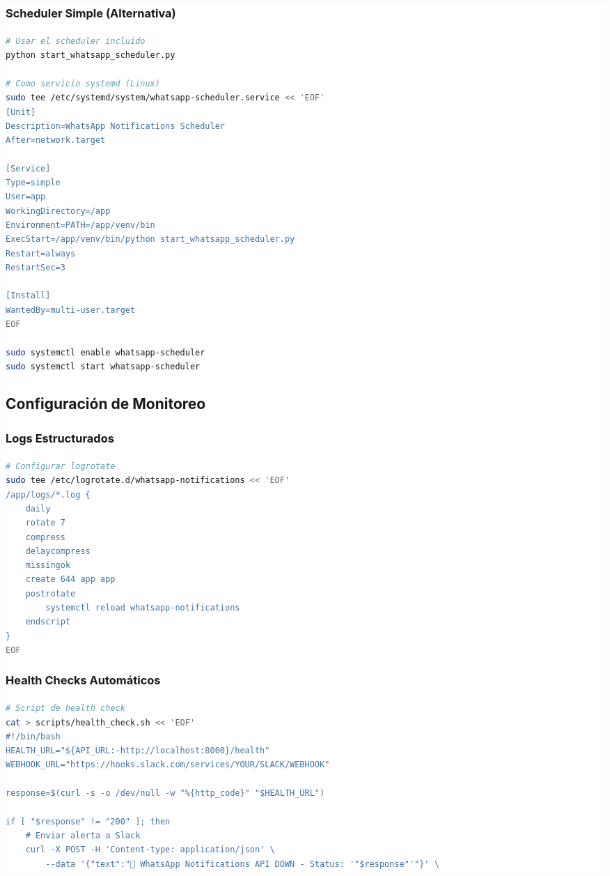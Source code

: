 
### Scheduler Simple (Alternativa)
```bash
# Usar el scheduler incluido
python start_whatsapp_scheduler.py

# Como servicio systemd (Linux)
sudo tee /etc/systemd/system/whatsapp-scheduler.service << 'EOF'
[Unit]
Description=WhatsApp Notifications Scheduler
After=network.target

[Service]
Type=simple
User=app
WorkingDirectory=/app
Environment=PATH=/app/venv/bin
ExecStart=/app/venv/bin/python start_whatsapp_scheduler.py
Restart=always
RestartSec=3

[Install]
WantedBy=multi-user.target
EOF

sudo systemctl enable whatsapp-scheduler
sudo systemctl start whatsapp-scheduler
```

## Configuración de Monitoreo

### Logs Estructurados
```bash
# Configurar logrotate
sudo tee /etc/logrotate.d/whatsapp-notifications << 'EOF'
/app/logs/*.log {
    daily
    rotate 7
    compress
    delaycompress
    missingok
    create 644 app app
    postrotate
        systemctl reload whatsapp-notifications
    endscript
}
EOF
```

### Health Checks Automáticos
```bash
# Script de health check
cat > scripts/health_check.sh << 'EOF'
#!/bin/bash
HEALTH_URL="${API_URL:-http://localhost:8000}/health"
WEBHOOK_URL="https://hooks.slack.com/services/YOUR/SLACK/WEBHOOK"

response=$(curl -s -o /dev/null -w "%{http_code}" "$HEALTH_URL")

if [ "$response" != "200" ]; then
    # Enviar alerta a Slack
    curl -X POST -H 'Content-type: application/json' \
        --data '{"text":"🚨 WhatsApp Notifications API DOWN - Status: '"$response"'"}' \
```